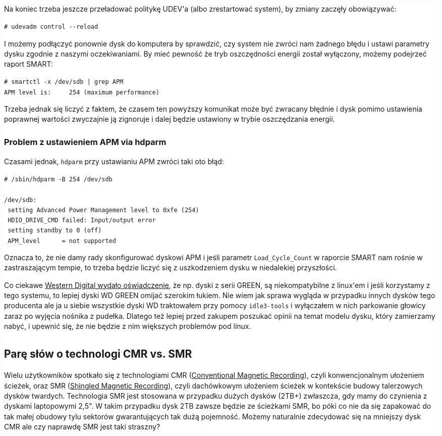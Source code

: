 Na koniec trzeba jeszcze przeładować politykę UDEV'a (albo zrestartować system), by zmiany zaczęły
obowiązywać:

    # udevadm control --reload

I możemy podłączyć ponownie dysk do komputera by sprawdzić, czy system nie zwróci nam żadnego błędu
i ustawi parametry dysku zgodnie z naszymi oczekiwaniami. By mieć pewność że tryb oszczędności
energii został wyłączony, możemy podejrzeć raport SMART:

    # smartctl -x /dev/sdb | grep APM
    APM level is:     254 (maximum performance)

Trzeba jednak się liczyć z faktem, że czasem ten powyższy komunikat może być zwracany błędnie i
dysk pomimo ustawienia poprawnej wartości zwyczajnie ją zignoruje i dalej będzie ustawiony w trybie
oszczędzania energii.

### Problem z ustawieniem APM via hdparm

Czasami jednak, `hdparm` przy ustawianiu APM zwróci taki oto błąd:

    # /sbin/hdparm -B 254 /dev/sdb

    /dev/sdb:
     setting Advanced Power Management level to 0xfe (254)
     HDIO_DRIVE_CMD failed: Input/output error
     setting standby to 0 (off)
     APM_level      = not supported

Oznacza to, że nie damy rady skonfigurować dyskowi APM i jeśli parametr `Load_Cycle_Count` w
raporcie SMART nam rośnie w zastraszającym tempie, to trzeba będzie liczyć się z uszkodzeniem dysku
w niedalekiej przyszłości.

Co ciekawe [Western Digital wydało oświadczenie][10], że np. dyski z serii GREEN, są
niekompatybilne z linux'em i jeśli korzystamy z tego systemu, to lepiej dyski WD GREEN omijać
szerokim łukiem. Nie wiem jak sprawa wygląda w przypadku innych dysków tego producenta ale ja u
siebie wszystkie dyski WD traktowałem przy pomocy `idle3-tools` i wyłączałem w nich parkowanie
głowicy zaraz po wyjęcia nośnika z pudełka. Dlatego też lepiej przed zakupem poszukać opinii na
temat modelu dysku, który zamierzamy nabyć, i upewnić się, że nie będzie z nim większych problemów
pod linux.

## Parę słów o technologi CMR vs. SMR

Wielu użytkowników spotkało się z technologiami CMR ([Conventional Magnetic Recording][15]), czyli
konwencjonalnym ułożeniem ścieżek, oraz SMR ([Shingled Magnetic Recording][16]), czyli dachówkowym
ułożeniem ścieżek w kontekście budowy talerzowych dysków twardych. Technologia SMR jest stosowana w
przypadku dużych dysków (2TB+) zwłaszcza, gdy mamy do czynienia z dyskami laptopowymi 2,5". W takim
przypadku dysk 2TB zawsze będzie ze ścieżkami SMR, bo póki co nie da się zapakować do tak małej
obudowy tylu sektorów gwarantujących tak dużą pojemność. Możemy naturalnie zdecydować się na
mniejszy dysk CMR ale czy naprawdę SMR jest taki straszny?


[1]: https://www.kernel.org/doc/html/latest/filesystems/ext4/dynamic.html#inode-size
[2]: https://web.archive.org/web/20210724121358/https://www.seagate.com/pl/pl/tech-insights/advanced-format-4k-sector-hard-drives-master-ti/
[3]: https://forum.dug.net.pl/viewtopic.php?pid=330424
[4]: https://www.thomas-krenn.com/en/wiki/Ext4_Filesystem
[5]: https://morfikov.github.io/post/parkowanie-glowicy-w-dyskach-wstern-digital/
[6]: http://idle3-tools.sourceforge.net/
[7]: https://ata.wiki.kernel.org/index.php/Known_issues#Drives_which_perform_frequent_head_unloads_under_Linux
[8]: https://wiki.ubuntu.com/DanielHahler/Bug59695#Workaround
[9]: https://wiki.archlinux.org/title/hdparm#Power_management_for_Western_Digital_Green_drives
[10]: https://web.archive.org/web/20190129000226/http://wdc.custhelp.com/app/answers/detail/a_id/5357
[11]: https://ext4.wiki.kernel.org/index.php/Bigalloc
[12]: https://en.wikipedia.org/wiki/Advanced_Format
[13]: https://web.archive.org/web/20210724125752/https%3A%2F%2Fwww.thomas-krenn.com%2Fen%2Fwiki%2FPartition_Alignment_detailed_explanation
[14]: https://wiki.debian.org/fstab#Field_definitions
[15]: https://en.wikipedia.org/wiki/Perpendicular_recording
[16]: https://en.wikipedia.org/wiki/Shingled_magnetic_recording
[17]: https://www.benchmark.pl/aktualnosci/western-digital-publikuje-liste-slabszych-dyskow-hdd-z-zapisem-sm.html
[18]: https://blog.westerndigital.com/wd-red-nas-drives/
[19]: https://www.spinics.net/lists/linux-ext4/msg78659.html
[20]: https://www.spinics.net/lists/linux-ext4/msg78709.html
[21]: https://man7.org/linux/man-pages/man8/mke2fs.8.html